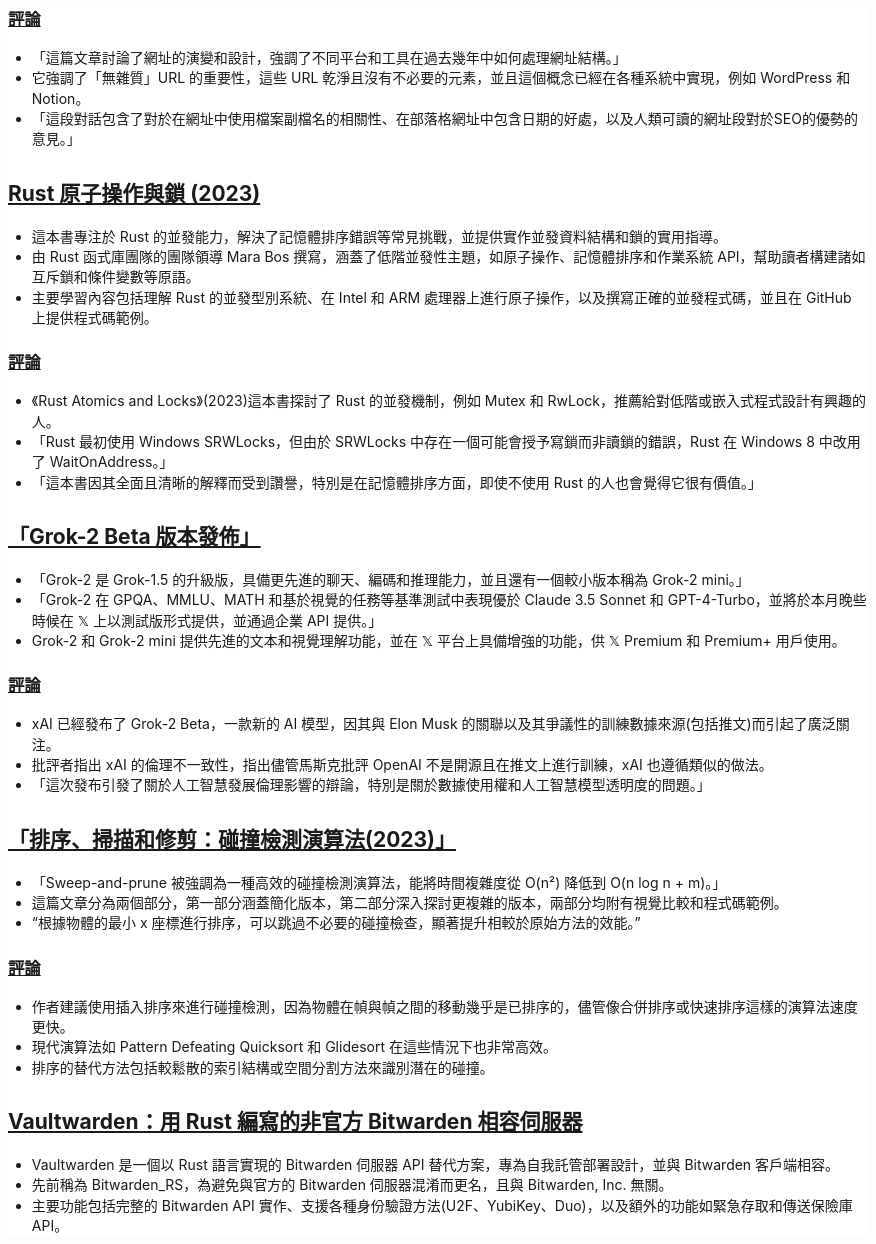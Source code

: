 ### [評論](https://news.ycombinator.com/item?id=41243992)

- 「這篇文章討論了網址的演變和設計，強調了不同平台和工具在過去幾年中如何處理網址結構。」
- 它強調了「無雜質」URL 的重要性，這些 URL 乾淨且沒有不必要的元素，並且這個概念已經在各種系統中實現，例如 WordPress 和 Notion。
- 「這段對話包含了對於在網址中使用檔案副檔名的相關性、在部落格網址中包含日期的好處，以及人類可讀的網址段對於SEO的優勢的意見。」

## [Rust 原子操作與鎖 (2023)](https://marabos.nl/atomics/)

- 這本書專注於 Rust 的並發能力，解決了記憶體排序錯誤等常見挑戰，並提供實作並發資料結構和鎖的實用指導。
- 由 Rust 函式庫團隊的團隊領導 Mara Bos 撰寫，涵蓋了低階並發性主題，如原子操作、記憶體排序和作業系統 API，幫助讀者構建諸如互斥鎖和條件變數等原語。
- 主要學習內容包括理解 Rust 的並發型別系統、在 Intel 和 ARM 處理器上進行原子操作，以及撰寫正確的並發程式碼，並且在 GitHub 上提供程式碼範例。

### [評論](https://news.ycombinator.com/item?id=41239913)

- 《Rust Atomics and Locks》(2023)這本書探討了 Rust 的並發機制，例如 Mutex 和 RwLock，推薦給對低階或嵌入式程式設計有興趣的人。
- 「Rust 最初使用 Windows SRWLocks，但由於 SRWLocks 中存在一個可能會授予寫鎖而非讀鎖的錯誤，Rust 在 Windows 8 中改用了 WaitOnAddress。」
- 「這本書因其全面且清晰的解釋而受到讚譽，特別是在記憶體排序方面，即使不使用 Rust 的人也會覺得它很有價值。」

## [「Grok-2 Beta 版本發佈」](https://x.ai/blog/grok-2)

- 「Grok-2 是 Grok-1.5 的升級版，具備更先進的聊天、編碼和推理能力，並且還有一個較小版本稱為 Grok-2 mini。」
- 「Grok-2 在 GPQA、MMLU、MATH 和基於視覺的任務等基準測試中表現優於 Claude 3.5 Sonnet 和 GPT-4-Turbo，並將於本月晚些時候在 𝕏 上以測試版形式提供，並通過企業 API 提供。」
- Grok-2 和 Grok-2 mini 提供先進的文本和視覺理解功能，並在 𝕏 平台上具備增強的功能，供 𝕏 Premium 和 Premium+ 用戶使用。

### [評論](https://news.ycombinator.com/item?id=41242979)

- xAI 已經發布了 Grok-2 Beta，一款新的 AI 模型，因其與 Elon Musk 的關聯以及其爭議性的訓練數據來源(包括推文)而引起了廣泛關注。
- 批評者指出 xAI 的倫理不一致性，指出儘管馬斯克批評 OpenAI 不是開源且在推文上進行訓練，xAI 也遵循類似的做法。
- 「這次發布引發了關於人工智慧發展倫理影響的辯論，特別是關於數據使用權和人工智慧模型透明度的問題。」

## [「排序、掃描和修剪：碰撞檢測演算法(2023)」](https://leanrada.com/notes/sweep-and-prune/)

- 「Sweep-and-prune 被強調為一種高效的碰撞檢測演算法，能將時間複雜度從 O(n²) 降低到 O(n log n + m)。」
- 這篇文章分為兩個部分，第一部分涵蓋簡化版本，第二部分深入探討更複雜的版本，兩部分均附有視覺比較和程式碼範例。
- “根據物體的最小 x 座標進行排序，可以跳過不必要的碰撞檢查，顯著提升相較於原始方法的效能。”

### [評論](https://news.ycombinator.com/item?id=41241942)

- 作者建議使用插入排序來進行碰撞檢測，因為物體在幀與幀之間的移動幾乎是已排序的，儘管像合併排序或快速排序這樣的演算法速度更快。
- 現代演算法如 Pattern Defeating Quicksort 和 Glidesort 在這些情況下也非常高效。
- 排序的替代方法包括較鬆散的索引結構或空間分割方法來識別潛在的碰撞。

## [Vaultwarden：用 Rust 編寫的非官方 Bitwarden 相容伺服器](https://github.com/dani-garcia/vaultwarden)

- Vaultwarden 是一個以 Rust 語言實現的 Bitwarden 伺服器 API 替代方案，專為自我託管部署設計，並與 Bitwarden 客戶端相容。
- 先前稱為 Bitwarden_RS，為避免與官方的 Bitwarden 伺服器混淆而更名，且與 Bitwarden, Inc. 無關。
- 主要功能包括完整的 Bitwarden API 實作、支援各種身份驗證方法(U2F、YubiKey、Duo)，以及額外的功能如緊急存取和傳送保險庫 API。
